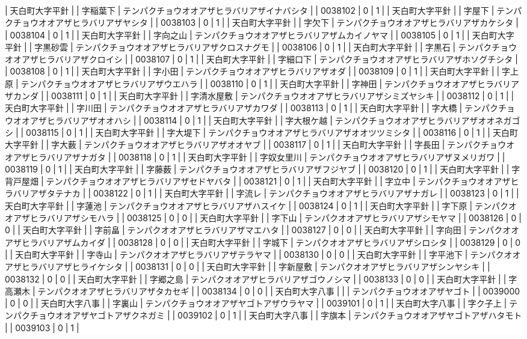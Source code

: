 | 天白町大字平針 |  | 字稲葉下 | テンパクチョウオオアザヒラバリアザイナバシタ |  | 0038102 | 0 | 1 |
| 天白町大字平針 |  | 字屋下 | テンパクチョウオオアザヒラバリアザヤシタ |  | 0038103 | 0 | 1 |
| 天白町大字平針 |  | 字欠下 | テンパクチョウオオアザヒラバリアザカケシタ |  | 0038104 | 0 | 1 |
| 天白町大字平針 |  | 字向之山 | テンパクチョウオオアザヒラバリアザムカイノヤマ |  | 0038105 | 0 | 1 |
| 天白町大字平針 |  | 字黒砂雲 | テンパクチョウオオアザヒラバリアザクロスナグモ |  | 0038106 | 0 | 1 |
| 天白町大字平針 |  | 字黒石 | テンパクチョウオオアザヒラバリアザクロイシ |  | 0038107 | 0 | 1 |
| 天白町大字平針 |  | 字細口下 | テンパクチョウオオアザヒラバリアザホソグチシタ |  | 0038108 | 0 | 1 |
| 天白町大字平針 |  | 字小田 | テンパクチョウオオアザヒラバリアザオダ |  | 0038109 | 0 | 1 |
| 天白町大字平針 |  | 字上原 | テンパクチョウオオアザヒラバリアザウエハラ |  | 0038110 | 0 | 1 |
| 天白町大字平針 |  | 字神田 | テンパクチョウオオアザヒラバリアザカンダ |  | 0038111 | 0 | 1 |
| 天白町大字平針 |  | 字清水屋敷 | テンパクチョウオオアザヒラバリアザシミズヤシキ |  | 0038112 | 0 | 1 |
| 天白町大字平針 |  | 字川田 | テンパクチョウオオアザヒラバリアザカワダ |  | 0038113 | 0 | 1 |
| 天白町大字平針 |  | 字大橋 | テンパクチョウオオアザヒラバリアザオオハシ |  | 0038114 | 0 | 1 |
| 天白町大字平針 |  | 字大根ケ越 | テンパクチョウオオアザヒラバリアザオオネガゴシ |  | 0038115 | 0 | 1 |
| 天白町大字平針 |  | 字大堤下 | テンパクチョウオオアザヒラバリアザオオツツミシタ |  | 0038116 | 0 | 1 |
| 天白町大字平針 |  | 字大薮 | テンパクチョウオオアザヒラバリアザオオヤブ |  | 0038117 | 0 | 1 |
| 天白町大字平針 |  | 字長田 | テンパクチョウオオアザヒラバリアザナガタ |  | 0038118 | 0 | 1 |
| 天白町大字平針 |  | 字奴女里川 | テンパクチョウオオアザヒラバリアザヌメリガワ |  | 0038119 | 0 | 1 |
| 天白町大字平針 |  | 字藤薮 | テンパクチョウオオアザヒラバリアザフジヤブ |  | 0038120 | 0 | 1 |
| 天白町大字平針 |  | 字背戸屋畑 | テンパクチョウオオアザヒラバリアザセドヤバタ |  | 0038121 | 0 | 1 |
| 天白町大字平針 |  | 字立中 | テンパクチョウオオアザヒラバリアザタテナカ |  | 0038122 | 0 | 1 |
| 天白町大字平針 |  | 字流レ | テンパクチョウオオアザヒラバリアザナガレ |  | 0038123 | 0 | 1 |
| 天白町大字平針 |  | 字蓮池 | テンパクチョウオオアザヒラバリアザハスイケ |  | 0038124 | 0 | 1 |
| 天白町大字平針 |  | 字下原 | テンパクオオアザヒラバリアザシモハラ |  | 0038125 | 0 | 0 |
| 天白町大字平針 |  | 字下山 | テンパクオオアザヒラバリアザシモヤマ |  | 0038126 | 0 | 0 |
| 天白町大字平針 |  | 字前畠 | テンパクオオアザヒラバリアザマエハタ |  | 0038127 | 0 | 0 |
| 天白町大字平針 |  | 字向田 | テンパクオオアザヒラバリアザムカイダ |  | 0038128 | 0 | 0 |
| 天白町大字平針 |  | 字城下 | テンパクオオアザヒラバリアザシロシタ |  | 0038129 | 0 | 0 |
| 天白町大字平針 |  | 字寺山 | テンパクオオアザヒラバリアザテラヤマ |  | 0038130 | 0 | 0 |
| 天白町大字平針 |  | 字平池下 | テンパクオオアザヒラバリアザヒライケシタ |  | 0038131 | 0 | 0 |
| 天白町大字平針 |  | 字新屋敷 | テンパクオオアザヒラバリアザシンヤシキ |  | 0038132 | 0 | 0 |
| 天白町大字平針 |  | 字郷之島 | テンパクオオアザヒラバリアザゴウノシマ |  | 0038133 | 0 | 0 |
| 天白町大字平針 |  | 字高瀬木 | テンパクオオアザヒラバリアザタカセギ |  | 0038134 | 0 | 0 |
| 天白町大字八事 |  |  | テンパクチョウオオアザヤゴト |  | 0039000 | 0 | 0 |
| 天白町大字八事 |  | 字裏山 | テンパクチョウオオアザヤゴトアザウラヤマ |  | 0039101 | 0 | 1 |
| 天白町大字八事 |  | 字ク子上 | テンパクチョウオオアザヤゴトアザクネガミ |  | 0039102 | 0 | 1 |
| 天白町大字八事 |  | 字旗本 | テンパクチョウオオアザヤゴトアザハタモト |  | 0039103 | 0 | 1 |